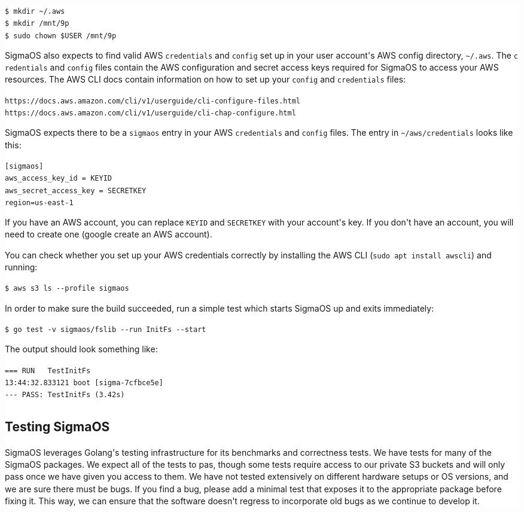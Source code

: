 ```
$ mkdir ~/.aws
$ mkdir /mnt/9p
$ sudo chown $USER /mnt/9p
```

SigmaOS also expects to find valid AWS `credentials` and `config` set up in
your user account's AWS config directory, `~/.aws`. The `credentials` and
`config` files contain the AWS configuration and secret access keys required
for SigmaOS to access your AWS resources. The AWS CLI docs contain information
on how to set up your `config` and `credentials` files:

```
https://docs.aws.amazon.com/cli/v1/userguide/cli-configure-files.html
https://docs.aws.amazon.com/cli/v1/userguide/cli-chap-configure.html
```

SigmaOS expects there to be a `sigmaos` entry in your AWS `credentials` and
`config` files. The entry in `~/aws/credentials` looks like this:

```
[sigmaos]
aws_access_key_id = KEYID
aws_secret_access_key = SECRETKEY
region=us-east-1
```

If you have an AWS account, you can replace `KEYID` and `SECRETKEY`
with your account's key.  If you don't have an account, you will need to create
one (google create an AWS account).

You can check whether you set up your AWS credentials correctly by installing
the AWS CLI (`sudo apt install awscli`) and running:

```
$ aws s3 ls --profile sigmaos
```

In order to make sure the build succeeded, run a simple test which starts
SigmaOS up and exits immediately:

```
$ go test -v sigmaos/fslib --run InitFs --start
```

The output should look something like:

```
=== RUN   TestInitFs
13:44:32.833121 boot [sigma-7cfbce5e]
--- PASS: TestInitFs (3.42s)
```

## Testing SigmaOS

SigmaOS leverages Golang's testing infrastructure for its benchmarks and
correctness tests. We have tests for many of the SigmaOS packages. We expect
all of the tests to pas, though some tests require access to our private S3
buckets and will only pass once we have given you access to them. We have
not tested extensively on different hardware setups or OS versions, and we are
sure there must be bugs. If you find a bug, please add a minimal test that
exposes it to the appropriate package before fixing it. This way, we can ensure
that the software doesn't regress to incorporate old bugs as we continue to
develop it.
